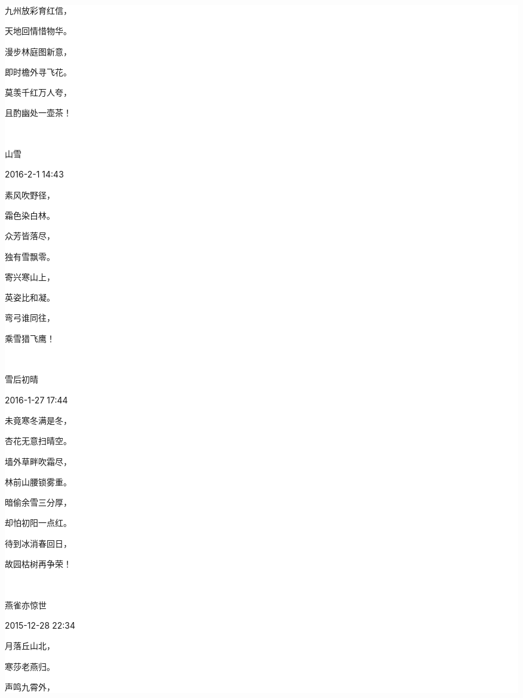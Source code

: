 九州放彩育红信，

天地回情惜物华。

漫步林庭图新意，

即时檐外寻飞花。

莫羡千红万人夸，

且酌幽处一壶茶！

 

山雪

2016-2-1 14:43

素风吹野径，

霜色染白林。

众芳皆落尽，

独有雪飘零。

寄兴寒山上，

英姿比和凝。

弯弓谁同往，

乘雪猎飞鹰！

 

雪后初晴

2016-1-27 17:44

未竟寒冬满是冬，

杏花无意扫晴空。

墙外草畔吹霜尽，

林前山腰锁雾重。

暗偷余雪三分厚，

却怕初阳一点红。

待到冰消春回日，

故园枯树再争荣！

 

燕雀亦惊世

2015-12-28 22:34

月落丘山北，

寒莎老燕归。

声鸣九霄外，
